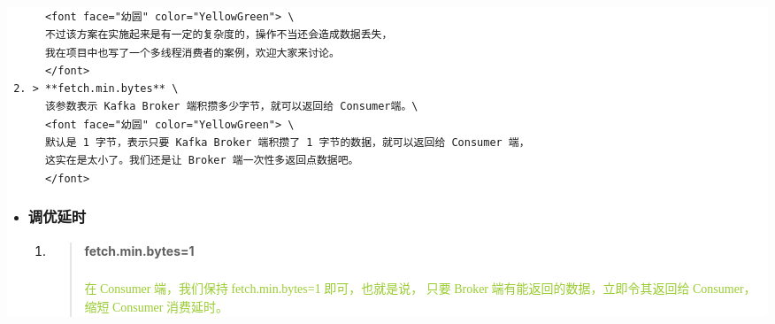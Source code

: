           <font face="幼圆" color="YellowGreen"> \
          不过该方案在实施起来是有一定的复杂度的，操作不当还会造成数据丢失，
          我在项目中也写了一个多线程消费者的案例，欢迎大家来讨论。
          </font>
     2. > **fetch.min.bytes** \
          该参数表示 Kafka Broker 端积攒多少字节，就可以返回给 Consumer端。\
          <font face="幼圆" color="YellowGreen"> \
          默认是 1 字节，表示只要 Kafka Broker 端积攒了 1 字节的数据，就可以返回给 Consumer 端，
          这实在是太小了。我们还是让 Broker 端一次性多返回点数据吧。
          </font>
 - ### 调优延时    
     1. > **fetch.min.bytes=1** \
          <font face="幼圆" color="YellowGreen"> \
          在 Consumer 端，我们保持 fetch.min.bytes=1 即可，也就是说，
          只要 Broker 端有能返回的数据，立即令其返回给 Consumer，缩短 Consumer 消费延时。
          </font>
